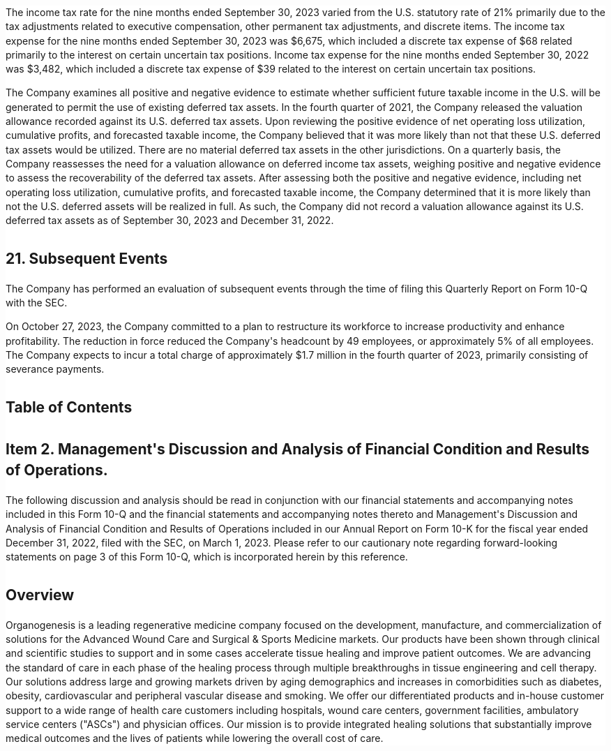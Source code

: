 The income tax rate for the nine months ended September 30, 2023 varied from the U.S. statutory rate of 21% primarily due to the tax adjustments related to executive compensation, other permanent tax adjustments, and discrete items. The income tax expense for the nine months ended September 30, 2023 was $6,675, which included a discrete tax expense of $68 related primarily to the interest on certain uncertain tax positions. Income tax expense for the nine months ended September 30, 2022 was $3,482, which included a discrete tax expense of $39 related to the interest on certain uncertain tax positions.

The Company examines all positive and negative evidence to estimate whether sufficient future taxable income in the U.S. will be generated to permit the use of existing deferred tax assets. In the fourth quarter of 2021, the Company released the valuation allowance recorded against its U.S. deferred tax assets. Upon reviewing the positive evidence of net operating loss utilization, cumulative profits, and forecasted taxable income, the Company believed that it was more likely than not that these U.S. deferred tax assets would be utilized. There are no material deferred tax assets in the other jurisdictions. On a quarterly basis, the Company reassesses the need for a valuation allowance on deferred income tax assets, weighing positive and negative evidence to assess the recoverability of the deferred tax assets. After assessing both the positive and negative evidence, including net operating loss utilization, cumulative profits, and forecasted taxable income, the Company determined that it is more likely than not the U.S. deferred assets will be realized in full. As such, the Company did not record a valuation allowance against its U.S. deferred tax assets as of September 30, 2023 and December 31, 2022.

## 21. Subsequent Events

The Company has performed an evaluation of subsequent events through the time of filing this Quarterly Report on Form 10-Q with the SEC.

On October 27, 2023, the Company committed to a plan to restructure its workforce to increase productivity and enhance profitability. The reduction in force reduced the Company's headcount by 49 employees, or approximately 5% of all employees. The Company expects to incur a total charge of approximately $1.7 million in the fourth quarter of 2023, primarily consisting of severance payments.

## Table of Contents

## Item 2. Management's Discussion and Analysis of Financial Condition and Results of Operations.

The following discussion and analysis should be read in conjunction with our financial statements and accompanying notes included in this Form 10-Q and the financial statements and accompanying notes thereto and Management's Discussion and Analysis of Financial Condition and Results of Operations included in our Annual Report on Form 10-K for the fiscal year ended December 31, 2022, filed with the SEC, on March 1, 2023. Please refer to our cautionary note regarding forward-looking statements on page 3 of this Form 10-Q, which is incorporated herein by this reference.

## Overview

Organogenesis is a leading regenerative medicine company focused on the development, manufacture, and commercialization of solutions for the Advanced Wound Care and Surgical & Sports Medicine markets. Our products have been shown through clinical and scientific studies to support and in some cases accelerate tissue healing and improve patient outcomes. We are advancing the standard of care in each phase of the healing process through multiple breakthroughs in tissue engineering and cell therapy. Our solutions address large and growing markets driven by aging demographics and increases in comorbidities such as diabetes, obesity, cardiovascular and peripheral vascular disease and smoking. We offer our differentiated products and in-house customer support to a wide range of health care customers including hospitals, wound care centers, government facilities, ambulatory service centers ("ASCs") and physician offices. Our mission is to provide integrated healing solutions that substantially improve medical outcomes and the lives of patients while lowering the overall cost of care.

